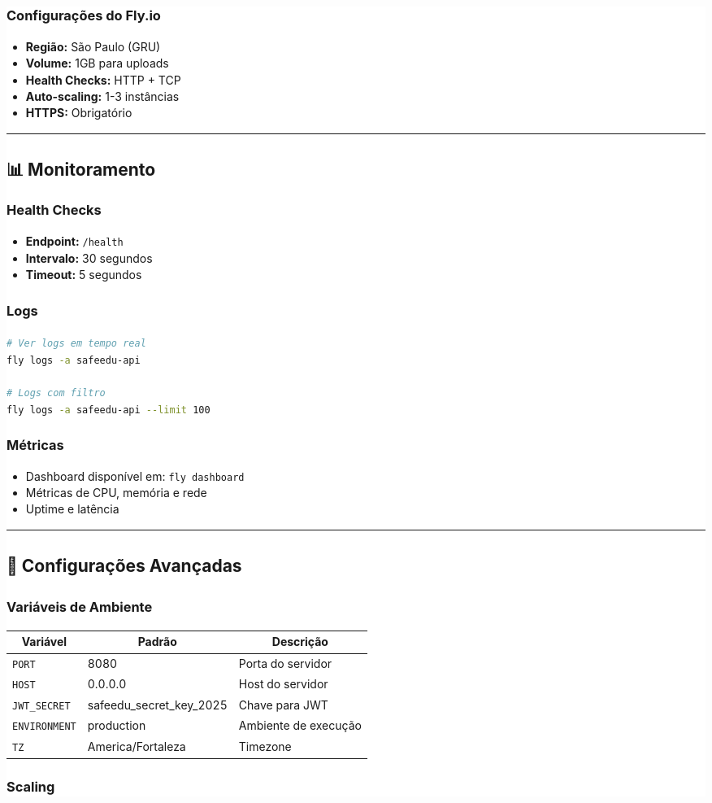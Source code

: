 ### **Configurações do Fly.io**

- **Região:** São Paulo (GRU)
- **Volume:** 1GB para uploads
- **Health Checks:** HTTP + TCP
- **Auto-scaling:** 1-3 instâncias
- **HTTPS:** Obrigatório

---

## 📊 **Monitoramento**

### **Health Checks**
- **Endpoint:** `/health`
- **Intervalo:** 30 segundos
- **Timeout:** 5 segundos

### **Logs**

```bash
# Ver logs em tempo real
fly logs -a safeedu-api

# Logs com filtro
fly logs -a safeedu-api --limit 100
```

### **Métricas**
- Dashboard disponível em: `fly dashboard`
- Métricas de CPU, memória e rede
- Uptime e latência

---

## 🔧 **Configurações Avançadas**

### **Variáveis de Ambiente**

| Variável | Padrão | Descrição |
|----------|--------|-----------|
| `PORT` | 8080 | Porta do servidor |
| `HOST` | 0.0.0.0 | Host do servidor |
| `JWT_SECRET` | safeedu_secret_key_2025 | Chave para JWT |
| `ENVIRONMENT` | production | Ambiente de execução |
| `TZ` | America/Fortaleza | Timezone |

### **Scaling**
